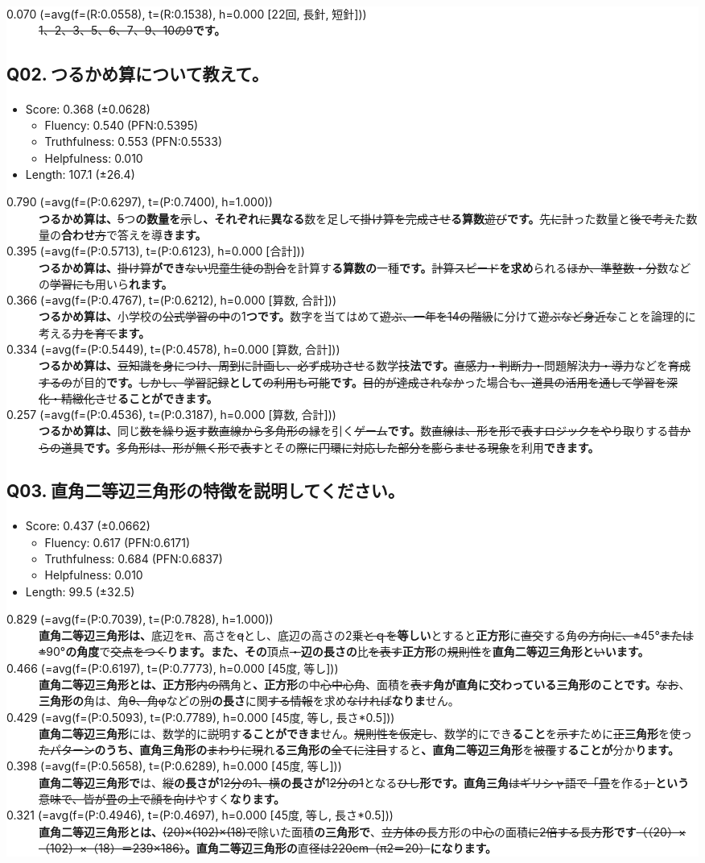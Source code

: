 <dt>0.070 (=avg(f=(R:0.0558), t=(R:0.1538), h=0.000 [22回, 長針, 短針]))</dt>
<dd><s>1、2、3、5、6、7、9、10の9</s><b>です。</b></dd>
</dl>

## <a name="Q02"></a>Q02. つるかめ算について教えて。

- Score: 0.368 (±0.0628)
  - Fluency: 0.540 (PFN:0.5395)
  - Truthfulness: 0.553 (PFN:0.5533)
  - Helpfulness: 0.010
- Length: 107.1 (±26.4)

<dl>
<dt>0.790 (=avg(f=(P:0.6297), t=(P:0.7400), h=1.000))</dt>
<dd><b>つるかめ算は、</b><s>5</s>つ<b>の数量を</b><s>示</s>し<b>、それぞれ</b><s>に</s><b>異なる</b>数を足し<s>て掛け算を完成させ</s><b>る算数</b><s>遊び</s><b>です。</b><s>先に計</s>った数量と<s>後で考え</s>た数量の<b>合わせ</b><s>方</s>で答えを導<b>きます。</b></dd>
<dt>0.395 (=avg(f=(P:0.5713), t=(P:0.6123), h=0.000 [合計]))</dt>
<dd><b>つるかめ算は、</b><s>掛け算</s><b>ができ</b><s>ない児童生徒の割合</s>を計算す<b>る算数の</b>一種<b>です。</b><s>計算スピード</s><b>を求め</b>られる<s>ほか、準整数・分</s>数などの<s>学習にも</s>用いら<b>れます。</b></dd>
<dt>0.366 (=avg(f=(P:0.4767), t=(P:0.6212), h=0.000 [算数, 合計]))</dt>
<dd><b>つるかめ算は、</b>小学校の<s>公式学習の中</s>の1<b>つです。</b>数字を当てはめて<s>遊ぶ、一年を14の階級</s>に分けて<s>遊ぶなど身近な</s>ことを論理的に考える<s>力を育て</s><b>ます。</b></dd>
<dt>0.334 (=avg(f=(P:0.5449), t=(P:0.4578), h=0.000 [算数, 合計]))</dt>
<dd><b>つるかめ算は、</b><s>豆知識を身につけ、周到に計画し、必ず成功させ</s>る数学<s>技</s><b>法です。</b><s>直感力・判断力・</s>問題解決<s>力・導力</s>などを<s>育成するの</s>が目的<b>です。</b><s>しかし、学習記録</s><b>として</b><s>の利用も可能</s><b>です。</b><s>目的が達成されなか</s>った場合<s>も、道具の活用を通して学習を深化・精緻化さ</s>せ<b>ることができます。</b></dd>
<dt>0.257 (=avg(f=(P:0.4536), t=(P:0.3187), h=0.000 [算数, 合計]))</dt>
<dd><b>つるかめ算は、</b>同じ<s>数を繰り返す数直線から多角形の縁</s>を引く<s>ゲーム</s><b>です。</b>数<s>直線は、形を形で表すロジックをやり取</s>りする<s>昔からの道具</s><b>です。</b><s>多角形は、形が無く形で表す</s>とその<s>際に円環に対応した部分を膨らませる現象</s>を利用<b>できます。</b></dd>
</dl>

## <a name="Q03"></a>Q03. 直角二等辺三角形の特徴を説明してください。

- Score: 0.437 (±0.0662)
  - Fluency: 0.617 (PFN:0.6171)
  - Truthfulness: 0.684 (PFN:0.6837)
  - Helpfulness: 0.010
- Length: 99.5 (±32.5)

<dl>
<dt>0.829 (=avg(f=(P:0.7039), t=(P:0.7828), h=1.000))</dt>
<dd><b>直角二等辺三角形は、</b>底辺を<s>π</s>、高さを<s>q</s>とし、底辺の高さの2乗<s>とｑを</s><b>等しい</b>とすると<b>正方形</b>に<s>直交</s>する角<s>の方向に、±</s>45°<s>または±</s>90°<b>の角度</b>で<s>交点をつく</s><b>ります。また、その</b>頂点<s>・</s><b>辺の長さの</b>比<s>を表す</s><b>正方形</b>の<s>規則性</s>を<b>直角二等辺三角形と</b><s>い</s><b>います。</b></dd>
<dt>0.466 (=avg(f=(P:0.6197), t=(P:0.7773), h=0.000 [45度, 等し]))</dt>
<dd><b>直角二等辺三角形とは、正方形</b><s>内の隅</s>角と<b>、正方形</b>の中<s>心中心角</s>、面積を<s>表す</s><b>角が直角に交わっている三角形のことです。</b><s>なお</s>、<b>三角形の</b>角は、角<s>θ、角φ</s>などの<s>別</s><b>の長さ</b>に関<s>する情報</s>を求め<s>なければ</s><b>なりま</b>せん。</dd>
<dt>0.429 (=avg(f=(P:0.5093), t=(P:0.7789), h=0.000 [45度, 等し, 長さ*0.5]))</dt>
<dd><b>直角二等辺三角形</b>には、数学的に<s>説</s>明す<b>ることができま</b>せん。<s>規則性を仮定し</s>、数学的にでき<b>ること</b>を<s>示す</s>ために<s>正</s><b>三角形</b>を使っ<s>たパターン</s><b>のうち、直角三角形の</b><s>まわりに現</s>れ<b>る三角形の</b><s>全てに注目</s>すると<b>、直角二等辺三角形</b>を<s>被覆</s>す<b>ることが</b>分か<b>ります。</b></dd>
<dt>0.398 (=avg(f=(P:0.5658), t=(P:0.6289), h=0.000 [45度, 等し]))</dt>
<dd><b>直角二等辺三角形で</b>は、<s>縦</s><b>の長さが</b>1<s>2分の1、横</s><b>の長さが</b>1<s>2分の1</s>となる<s>ひし</s><b>形です。直角三角</b><s>はギリシャ語で「畳</s>を作る<s>」</s><b>という</b><s>意味で、皆が畳の上で顔を向け</s>やすく<b>なります。</b></dd>
<dt>0.321 (=avg(f=(P:0.4946), t=(P:0.4697), h=0.000 [45度, 等し, 長さ*0.5]))</dt>
<dd><b>直角二等辺三角形とは、</b><s>&#40;20&#41;×&#40;102&#41;×&#40;18&#41;で</s>除いた面積<b>の三角形で</b>、<s>立方体の長</s>方形の中<s>心</s>の面積<s>に2倍する長方</s><b>形です</b><s>（（20）×（102）×（18）＝239×186）</s><b>。直角二等辺三角形の</b>直<s>径は220cm（π2＝20）</s><b>になります。</b></dd>
</dl>
